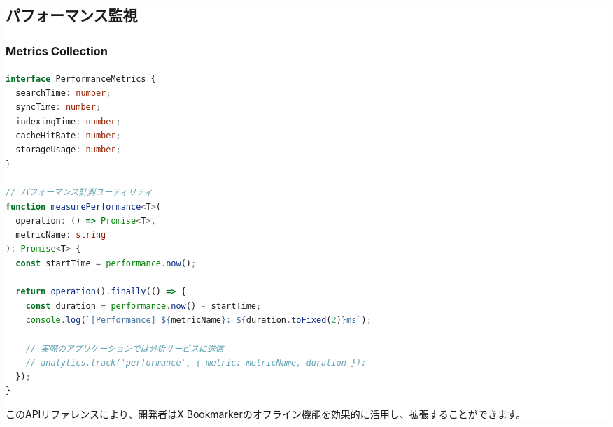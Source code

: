 
## パフォーマンス監視

### Metrics Collection

```typescript
interface PerformanceMetrics {
  searchTime: number;
  syncTime: number;
  indexingTime: number;
  cacheHitRate: number;
  storageUsage: number;
}

// パフォーマンス計測ユーティリティ
function measurePerformance<T>(
  operation: () => Promise<T>,
  metricName: string
): Promise<T> {
  const startTime = performance.now();
  
  return operation().finally(() => {
    const duration = performance.now() - startTime;
    console.log(`[Performance] ${metricName}: ${duration.toFixed(2)}ms`);
    
    // 実際のアプリケーションでは分析サービスに送信
    // analytics.track('performance', { metric: metricName, duration });
  });
}
```

このAPIリファレンスにより、開発者はX Bookmarkerのオフライン機能を効果的に活用し、拡張することができます。